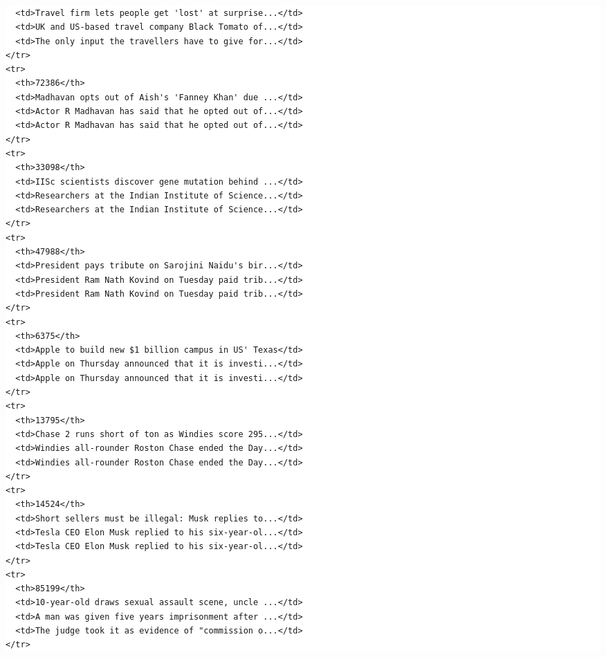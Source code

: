       <td>Travel firm lets people get 'lost' at surprise...</td>
      <td>UK and US-based travel company Black Tomato of...</td>
      <td>The only input the travellers have to give for...</td>
    </tr>
    <tr>
      <th>72386</th>
      <td>Madhavan opts out of Aish's 'Fanney Khan' due ...</td>
      <td>Actor R Madhavan has said that he opted out of...</td>
      <td>Actor R Madhavan has said that he opted out of...</td>
    </tr>
    <tr>
      <th>33098</th>
      <td>IISc scientists discover gene mutation behind ...</td>
      <td>Researchers at the Indian Institute of Science...</td>
      <td>Researchers at the Indian Institute of Science...</td>
    </tr>
    <tr>
      <th>47988</th>
      <td>President pays tribute on Sarojini Naidu's bir...</td>
      <td>President Ram Nath Kovind on Tuesday paid trib...</td>
      <td>President Ram Nath Kovind on Tuesday paid trib...</td>
    </tr>
    <tr>
      <th>6375</th>
      <td>Apple to build new $1 billion campus in US' Texas</td>
      <td>Apple on Thursday announced that it is investi...</td>
      <td>Apple on Thursday announced that it is investi...</td>
    </tr>
    <tr>
      <th>13795</th>
      <td>Chase 2 runs short of ton as Windies score 295...</td>
      <td>Windies all-rounder Roston Chase ended the Day...</td>
      <td>Windies all-rounder Roston Chase ended the Day...</td>
    </tr>
    <tr>
      <th>14524</th>
      <td>Short sellers must be illegal: Musk replies to...</td>
      <td>Tesla CEO Elon Musk replied to his six-year-ol...</td>
      <td>Tesla CEO Elon Musk replied to his six-year-ol...</td>
    </tr>
    <tr>
      <th>85199</th>
      <td>10-year-old draws sexual assault scene, uncle ...</td>
      <td>A man was given five years imprisonment after ...</td>
      <td>The judge took it as evidence of "commission o...</td>
    </tr>
  </tbody>
</table>
</div>


